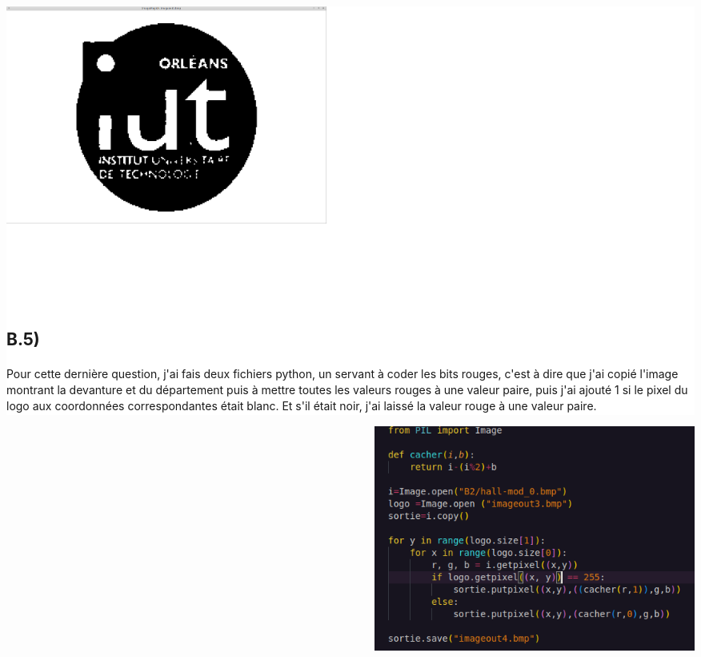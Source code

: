 <img src="B4/Image4B.png" alt="Image montrant l'affichage du code de la question 4 de la partie B"  width="400" />


<br></br>
<br></br>


## B.5)

Pour cette dernière question, j'ai fais deux fichiers python, un servant à coder les bits rouges, c'est à dire que j'ai copié l'image montrant la devanture et du département puis à mettre toutes les valeurs rouges à une valeur paire, puis j'ai ajouté 1 si le pixel du logo aux coordonnées correspondantes était blanc. Et s'il était noir, j'ai laissé la valeur rouge à une valeur paire.

<img src="B5/Image5coda.png" alt="Image montrant le code permettant de coder le logo dans une image de la question 5 de la partie B " align="right" width="400" />
